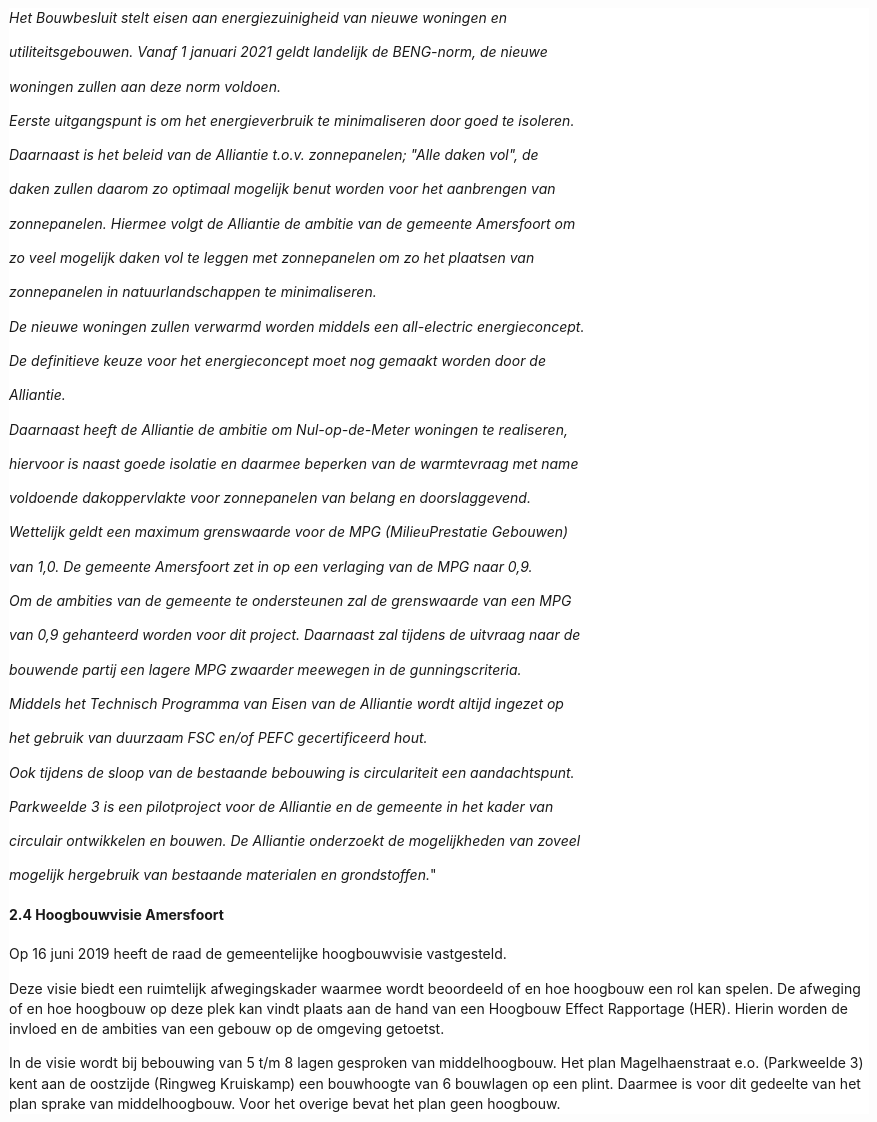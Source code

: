 *Het Bouwbesluit stelt eisen aan energiezuinigheid van nieuwe woningen en*

*utiliteitsgebouwen. Vanaf 1 januari 2021 geldt landelijk de BENG\-norm, de nieuwe*

*woningen zullen aan deze norm voldoen.*

*Eerste uitgangspunt is om het energieverbruik te minimaliseren door goed te isoleren.*

*Daarnaast is het beleid van de Alliantie t.o.v. zonnepanelen; "Alle daken vol", de*

*daken zullen daarom zo optimaal mogelijk benut worden voor het aanbrengen van*

*zonnepanelen. Hiermee volgt de Alliantie de ambitie van de gemeente Amersfoort om*

*zo veel mogelijk daken vol te leggen met zonnepanelen om zo het plaatsen van*

*zonnepanelen in natuurlandschappen te minimaliseren.*

*De nieuwe woningen zullen verwarmd worden middels een all\-electric energieconcept.*

*De definitieve keuze voor het energieconcept moet nog gemaakt worden door de*

*Alliantie.*

*Daarnaast heeft de Alliantie de ambitie om Nul\-op\-de\-Meter woningen te realiseren,*

*hiervoor is naast goede isolatie en daarmee beperken van de warmtevraag met name*

*voldoende dakoppervlakte voor zonnepanelen van belang en doorslaggevend.*

*Wettelijk geldt een maximum grenswaarde voor de MPG (MilieuPrestatie Gebouwen)*

*van 1,0\. De gemeente Amersfoort zet in op een verlaging van de MPG naar 0,9\.*

*Om de ambities van de gemeente te ondersteunen zal de grenswaarde van een MPG*

*van 0,9 gehanteerd worden voor dit project. Daarnaast zal tijdens de uitvraag naar de*

*bouwende partij een lagere MPG zwaarder meewegen in de gunningscriteria.*

*Middels het Technisch Programma van Eisen van de Alliantie wordt altijd ingezet op*

*het gebruik van duurzaam FSC en/of PEFC gecertificeerd hout.*

*Ook tijdens de sloop van de bestaande bebouwing is circulariteit een aandachtspunt.*

*Parkweelde 3 is een pilotproject voor de Alliantie en de gemeente in het kader van*

*circulair ontwikkelen en bouwen. De Alliantie onderzoekt de mogelijkheden van zoveel*

*mogelijk hergebruik van bestaande materialen en grondstoffen.*"

#### 2\.4 Hoogbouwvisie Amersfoort

Op 16 juni 2019 heeft de raad de gemeentelijke hoogbouwvisie vastgesteld.

Deze visie biedt een ruimtelijk afwegingskader waarmee wordt beoordeeld of en hoe hoogbouw een rol kan spelen. De afweging of en hoe hoogbouw op deze plek kan vindt plaats aan de hand van een Hoogbouw Effect Rapportage (HER). Hierin worden de invloed en de ambities van een gebouw op de omgeving getoetst.

In de visie wordt bij bebouwing van 5 t/m 8 lagen gesproken van middelhoogbouw. Het plan Magelhaenstraat e.o. (Parkweelde 3\) kent aan de oostzijde (Ringweg Kruiskamp) een bouwhoogte van 6 bouwlagen op een plint. Daarmee is voor dit gedeelte van het plan sprake van middelhoogbouw. Voor het overige bevat het plan geen hoogbouw.

